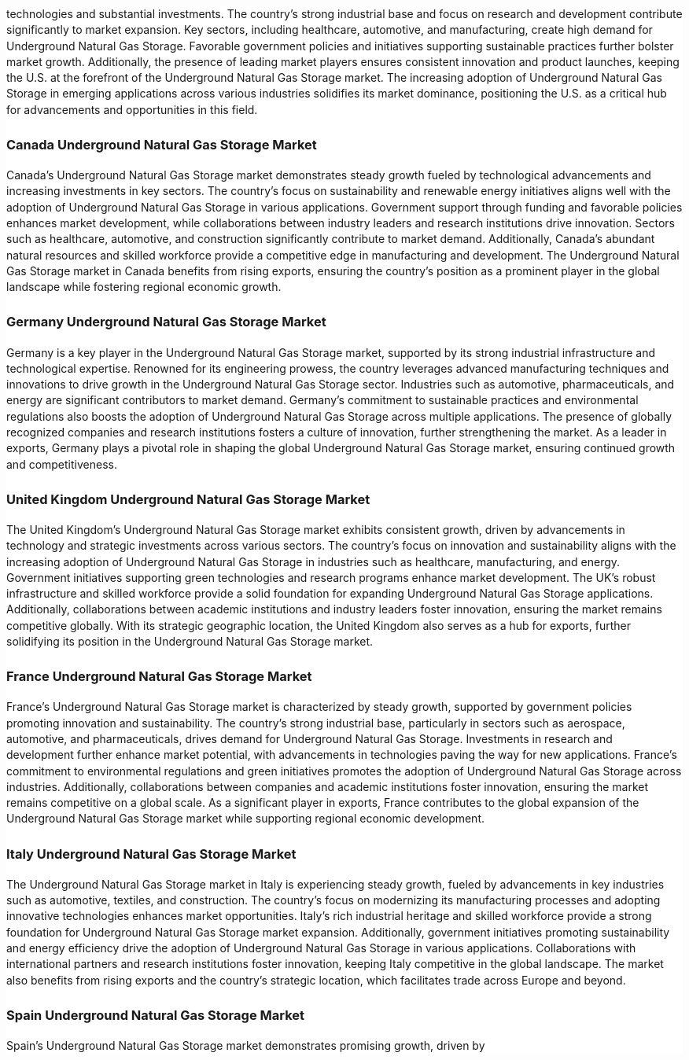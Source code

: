 technologies and substantial investments. The country&rsquo;s strong industrial base and focus on research and development contribute significantly to market expansion. Key sectors, including healthcare, automotive, and manufacturing, create high demand for Underground Natural Gas Storage. Favorable government policies and initiatives supporting sustainable practices further bolster market growth. Additionally, the presence of leading market players ensures consistent innovation and product launches, keeping the U.S. at the forefront of the Underground Natural Gas Storage market. The increasing adoption of Underground Natural Gas Storage in emerging applications across various industries solidifies its market dominance, positioning the U.S. as a critical hub for advancements and opportunities in this field.</p><h3>Canada Underground Natural Gas Storage Market</h3><p>Canada&rsquo;s Underground Natural Gas Storage market demonstrates steady growth fueled by technological advancements and increasing investments in key sectors. The country&rsquo;s focus on sustainability and renewable energy initiatives aligns well with the adoption of Underground Natural Gas Storage in various applications. Government support through funding and favorable policies enhances market development, while collaborations between industry leaders and research institutions drive innovation. Sectors such as healthcare, automotive, and construction significantly contribute to market demand. Additionally, Canada&rsquo;s abundant natural resources and skilled workforce provide a competitive edge in manufacturing and development. The Underground Natural Gas Storage market in Canada benefits from rising exports, ensuring the country&rsquo;s position as a prominent player in the global landscape while fostering regional economic growth.</p><h3>Germany Underground Natural Gas Storage Market</h3><p>Germany is a key player in the Underground Natural Gas Storage market, supported by its strong industrial infrastructure and technological expertise. Renowned for its engineering prowess, the country leverages advanced manufacturing techniques and innovations to drive growth in the Underground Natural Gas Storage sector. Industries such as automotive, pharmaceuticals, and energy are significant contributors to market demand. Germany&rsquo;s commitment to sustainable practices and environmental regulations also boosts the adoption of Underground Natural Gas Storage across multiple applications. The presence of globally recognized companies and research institutions fosters a culture of innovation, further strengthening the market. As a leader in exports, Germany plays a pivotal role in shaping the global Underground Natural Gas Storage market, ensuring continued growth and competitiveness.</p><h3>United Kingdom Underground Natural Gas Storage Market</h3><p>The United Kingdom&rsquo;s Underground Natural Gas Storage market exhibits consistent growth, driven by advancements in technology and strategic investments across various sectors. The country&rsquo;s focus on innovation and sustainability aligns with the increasing adoption of Underground Natural Gas Storage in industries such as healthcare, manufacturing, and energy. Government initiatives supporting green technologies and research programs enhance market development. The UK&rsquo;s robust infrastructure and skilled workforce provide a solid foundation for expanding Underground Natural Gas Storage applications. Additionally, collaborations between academic institutions and industry leaders foster innovation, ensuring the market remains competitive globally. With its strategic geographic location, the United Kingdom also serves as a hub for exports, further solidifying its position in the Underground Natural Gas Storage market.</p><h3>France Underground Natural Gas Storage Market</h3><p>France&rsquo;s Underground Natural Gas Storage market is characterized by steady growth, supported by government policies promoting innovation and sustainability. The country&rsquo;s strong industrial base, particularly in sectors such as aerospace, automotive, and pharmaceuticals, drives demand for Underground Natural Gas Storage. Investments in research and development further enhance market potential, with advancements in technologies paving the way for new applications. France&rsquo;s commitment to environmental regulations and green initiatives promotes the adoption of Underground Natural Gas Storage across industries. Additionally, collaborations between companies and academic institutions foster innovation, ensuring the market remains competitive on a global scale. As a significant player in exports, France contributes to the global expansion of the Underground Natural Gas Storage market while supporting regional economic development.</p><h3>Italy Underground Natural Gas Storage Market</h3><p>The Underground Natural Gas Storage market in Italy is experiencing steady growth, fueled by advancements in key industries such as automotive, textiles, and construction. The country&rsquo;s focus on modernizing its manufacturing processes and adopting innovative technologies enhances market opportunities. Italy&rsquo;s rich industrial heritage and skilled workforce provide a strong foundation for Underground Natural Gas Storage market expansion. Additionally, government initiatives promoting sustainability and energy efficiency drive the adoption of Underground Natural Gas Storage in various applications. Collaborations with international partners and research institutions foster innovation, keeping Italy competitive in the global landscape. The market also benefits from rising exports and the country&rsquo;s strategic location, which facilitates trade across Europe and beyond.</p><h3>Spain Underground Natural Gas Storage Market</h3><p>Spain&rsquo;s Underground Natural Gas Storage market demonstrates promising growth, driven by